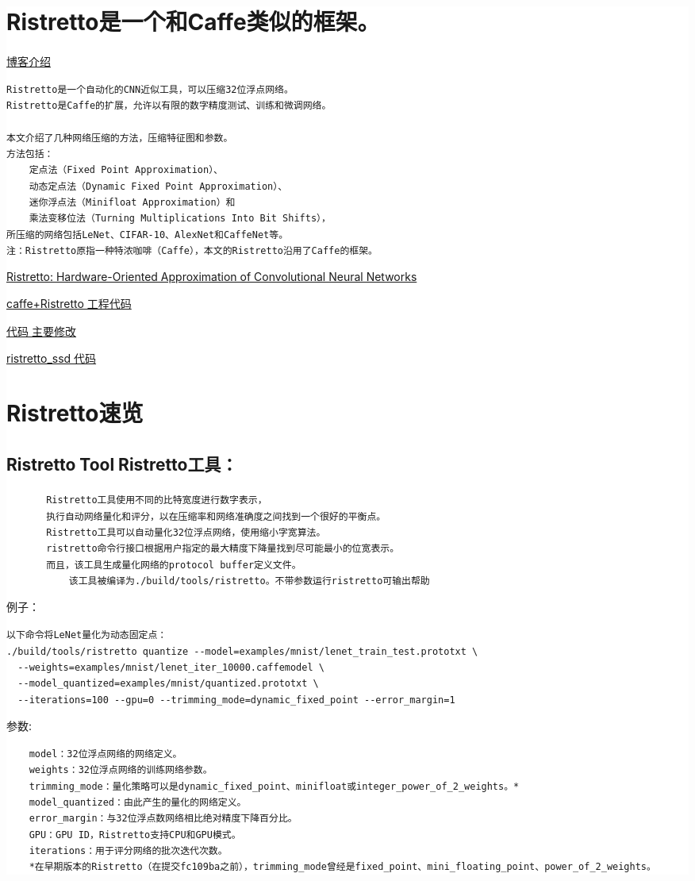 # Ristretto是一个和Caffe类似的框架。
[博客介绍](https://blog.csdn.net/yiran103/article/details/80336425)

    Ristretto是一个自动化的CNN近似工具，可以压缩32位浮点网络。
    Ristretto是Caffe的扩展，允许以有限的数字精度测试、训练和微调网络。
    
    本文介绍了几种网络压缩的方法，压缩特征图和参数。
    方法包括：
        定点法（Fixed Point Approximation）、
        动态定点法（Dynamic Fixed Point Approximation）、
        迷你浮点法（Minifloat Approximation）和
        乘法变移位法（Turning Multiplications Into Bit Shifts），
    所压缩的网络包括LeNet、CIFAR-10、AlexNet和CaffeNet等。
    注：Ristretto原指一种特浓咖啡（Caffe），本文的Ristretto沿用了Caffe的框架。
    
[Ristretto: Hardware-Oriented Approximation of Convolutional Neural Networks](https://arxiv.org/pdf/1605.06402.pdf)

[caffe+Ristretto 工程代码](https://github.com/pmgysel/caffe)

[代码 主要修改](https://github.com/MichalBusta/caffe/commit/55c64c202fc8fca875e108b48c13993b7fdd0f63)


[ristretto_ssd 代码 ](https://github.com/Ewenwan/ristretto_ssd)

# Ristretto速览
## Ristretto Tool  Ristretto工具：
           Ristretto工具使用不同的比特宽度进行数字表示，
           执行自动网络量化和评分，以在压缩率和网络准确度之间找到一个很好的平衡点。
           Ristretto工具可以自动量化32位浮点网络，使用缩小字宽算法。
           ristretto命令行接口根据用户指定的最大精度下降量找到尽可能最小的位宽表示。
           而且，该工具生成量化网络的protocol buffer定义文件。 
               该工具被编译为./build/tools/ristretto。不带参数运行ristretto可输出帮助
               
例子：

    以下命令将LeNet量化为动态固定点：
    ./build/tools/ristretto quantize --model=examples/mnist/lenet_train_test.prototxt \
      --weights=examples/mnist/lenet_iter_10000.caffemodel \
      --model_quantized=examples/mnist/quantized.prototxt \
      --iterations=100 --gpu=0 --trimming_mode=dynamic_fixed_point --error_margin=1         

参数:

        model：32位浮点网络的网络定义。
        weights：32位浮点网络的训练网络参数。
        trimming_mode：量化策略可以是dynamic_fixed_point、minifloat或integer_power_of_2_weights。*
        model_quantized：由此产生的量化的网络定义。
        error_margin：与32位浮点数网络相比绝对精度下降百分比。
        GPU：GPU ID，Ristretto支持CPU和GPU模式。
        iterations：用于评分网络的批次迭代次数。 
        *在早期版本的Ristretto（在提交fc109ba之前），trimming_mode曾经是fixed_point、mini_floating_point、power_of_2_weights。
